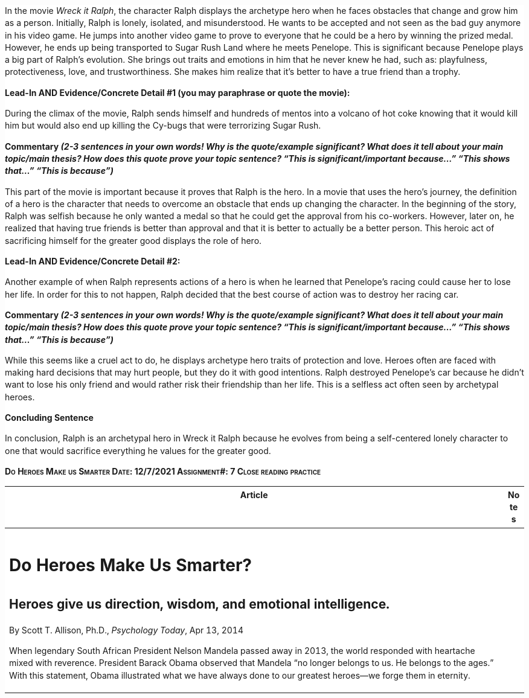 In the movie *Wreck it Ralph*, the character Ralph displays the archetype hero when he faces obstacles that change and grow him as a person. Initially, Ralph is lonely, isolated, and misunderstood. He wants to be accepted and not seen as the bad guy anymore in his video game. He jumps into another video game to prove to everyone that he could be a hero by winning the prized medal. However, he ends up being transported to Sugar Rush Land where he meets Penelope. This is significant because Penelope plays a big part of Ralph’s evolution. She brings out traits and emotions in him that he never knew he had, such as: playfulness, protectiveness, love, and trustworthiness. She makes him realize that it’s better to have a true friend than a trophy.

**Lead-In AND Evidence/Concrete Detail \#1 (you may paraphrase or quote the movie):**

During the climax of the movie, Ralph sends himself and hundreds of mentos into a volcano of hot coke knowing that it would kill him but would also end up killing the Cy-bugs that were terrorizing Sugar Rush.

<span class="underline"> </span>

**Commentary *(2-3 sentences in your own words\! Why is the quote/example significant? What does it tell about your main topic/main thesis? How does this quote prove your topic sentence? “This is significant/important because…” “This shows that…” “This is because”)***

This part of the movie is important because it proves that Ralph is the hero. In a movie that uses the hero’s journey, the definition of a hero is the character that needs to overcome an obstacle that ends up changing the character. In the beginning of the story, Ralph was selfish because he only wanted a medal so that he could get the approval from his co-workers. However, later on, he realized that having true friends is better than approval and that it is better to actually be a better person. This heroic act of sacrificing himself for the greater good displays the role of hero.

**Lead-In AND Evidence/Concrete Detail \#2:**

Another example of when Ralph represents actions of a hero is when he learned that Penelope’s racing could cause her to lose her life. In order for this to not happen, Ralph decided that the best course of action was to destroy her racing car.

**Commentary *(2-3 sentences in your own words\! Why is the quote/example significant? What does it tell about your main topic/main thesis? How does this quote prove your topic sentence? “This is significant/important because…” “This shows that…” “This is because”)***

While this seems like a cruel act to do, he displays archetype hero traits of protection and love. Heroes often are faced with making hard decisions that may hurt people, but they do it with good intentions. Ralph destroyed Penelope’s car because he didn’t want to lose his only friend and would rather risk their friendship than her life. This is a selfless act often seen by archetypal heroes.

**Concluding Sentence**

In conclusion, Ralph is an archetypal hero in Wreck it Ralph because he evolves from being a self-centered lonely character to one that would sacrifice everything he values for the greater good.

**<span class="smallcaps">Do Heroes Make us Smarter Date: 12/7/2021 Assignment\#: 7 Close reading practice</span>**

<table>
<thead>
<tr class="header">
<th>Article</th>
<th>Notes</th>
</tr>
</thead>
<tbody>
<tr class="odd">
<td><h1 id="do-heroes-make-us-smarter">Do Heroes Make Us Smarter?</h1>
<h2 id="heroes-give-us-direction-wisdom-and-emotional-intelligence.">Heroes give us direction, wisdom, and emotional intelligence.</h2>
<p>By Scott T. Allison, Ph.D., <em>Psychology Today</em>, Apr 13, 2014</p>
<p>When legendary South African President Nelson Mandela passed away in 2013, the world responded with heartache mixed with reverence. President Barack Obama observed that Mandela “no longer belongs to us. He belongs to the ages.” With this statement, Obama illustrated what we have always done to our greatest heroes—we forge them in eternity.</p>